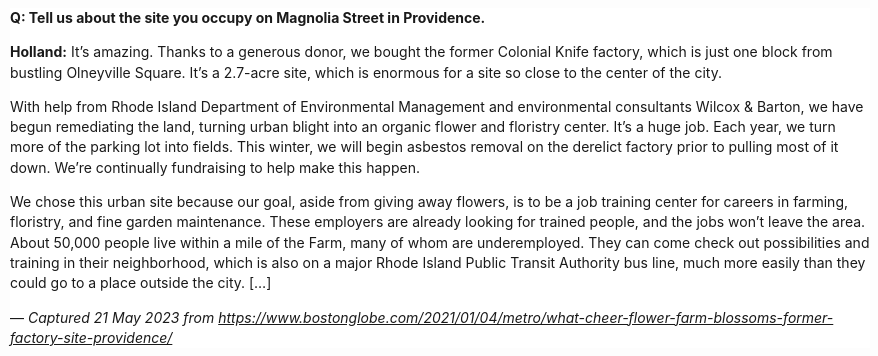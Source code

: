 **Q: Tell us about the site you occupy on Magnolia Street in Providence.**

**Holland:** It’s amazing. Thanks to a generous donor, we bought the former Colonial Knife factory, which is just one block from bustling Olneyville Square. It’s a 2.7-acre site, which is enormous for a site so close to the center of the city.

With help from Rhode Island Department of Environmental Management and environmental consultants Wilcox & Barton, we have begun remediating the land, turning urban blight into an organic flower and floristry center. It’s a huge job. Each year, we turn more of the parking lot into fields. This winter, we will begin asbestos removal on the derelict factory prior to pulling most of it down. We’re continually fundraising to help make this happen.

We chose this urban site because our goal, aside from giving away flowers, is to be a job training center for careers in farming, floristry, and fine garden maintenance. These employers are already looking for trained people, and the jobs won’t leave the area. About 50,000 people live within a mile of the Farm, many of whom are underemployed. They can come check out possibilities and training in their neighborhood, which is also on a major Rhode Island Public Transit Authority bus line, much more easily than they could go to a place outside the city. […]

— _Captured 21 May 2023 from https://www.bostonglobe.com/2021/01/04/metro/what-cheer-flower-farm-blossoms-former-factory-site-providence/_